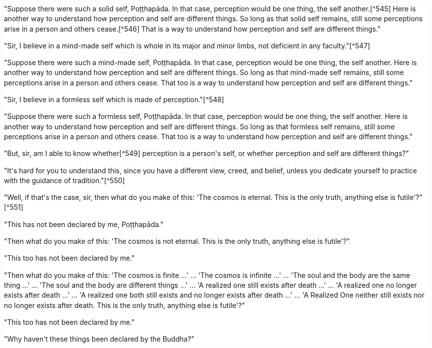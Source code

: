 "Suppose there were such a solid self, Poṭṭhapāda. In that
case, perception would be one thing, the self another.[^545] Here is
another way to understand how perception and self are different things.
So long as that solid self remains, still some perceptions arise in a
person and others cease.[^546] That is a way to understand how
perception and self are different things."

"Sir, I believe in a mind-made self which is whole in its major and
minor limbs, not deficient in any faculty."[^547]

"Suppose there were such a mind-made self, Poṭṭhapāda. In
that case, perception would be one thing, the self another. Here is
another way to understand how perception and self are different things.
So long as that mind-made self remains, still some perceptions arise in
a person and others cease. That too is a way to understand how
perception and self are different things."

"Sir, I believe in a formless self which is made of perception."[^548]

"Suppose there were such a formless self, Poṭṭhapāda. In
that case, perception would be one thing, the self another. Here is
another way to understand how perception and self are different things.
So long as that formless self remains, still some perceptions arise in a
person and others cease. That too is a way to understand how perception
and self are different things."

"But, sir, am I able to know whether[^549] perception is a person's
self, or whether perception and self are different things?"

"It's hard for you to understand this, since you have a different view,
creed, and belief, unless you dedicate yourself to practice with the
guidance of tradition."[^550]

"Well, if that's the case, sir, then what do you make of this: 'The
cosmos is eternal. This is the only truth, anything else is
futile'?"[^551]

"This has not been declared by me, Poṭṭhapāda."

"Then what do you make of this: 'The cosmos is not eternal. This is the
only truth, anything else is futile'?"

"This too has not been declared by me."

"Then what do you make of this: 'The cosmos is finite ...' ... 'The
cosmos is infinite ...' ... 'The soul and the body are the same thing
...' ... 'The soul and the body are different things ...' ... 'A
realized one still exists after death ...' ... 'A realized one no longer
exists after death ...' ... 'A realized one both still exists and no
longer exists after death ...' ... 'A Realized One neither still exists
nor no longer exists after death. This is the only truth, anything else
is futile'?"

"This too has not been declared by me."

"Why haven't these things been declared by the Buddha?"
